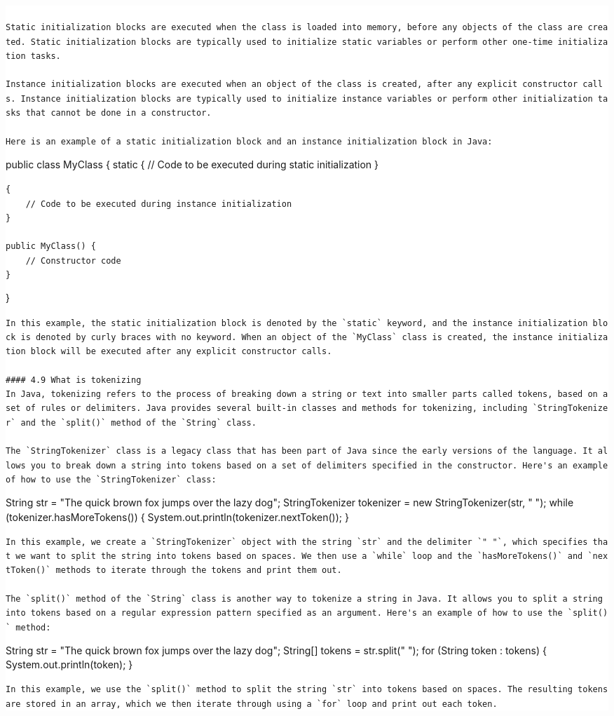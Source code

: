 ```

Static initialization blocks are executed when the class is loaded into memory, before any objects of the class are created. Static initialization blocks are typically used to initialize static variables or perform other one-time initialization tasks.

Instance initialization blocks are executed when an object of the class is created, after any explicit constructor calls. Instance initialization blocks are typically used to initialize instance variables or perform other initialization tasks that cannot be done in a constructor.

Here is an example of a static initialization block and an instance initialization block in Java:
```
public class MyClass {
    static {
        // Code to be executed during static initialization
    }
    
    {
        // Code to be executed during instance initialization
    }
    
    public MyClass() {
        // Constructor code
    }
}
```
In this example, the static initialization block is denoted by the `static` keyword, and the instance initialization block is denoted by curly braces with no keyword. When an object of the `MyClass` class is created, the instance initialization block will be executed after any explicit constructor calls.

#### 4.9 What is tokenizing
In Java, tokenizing refers to the process of breaking down a string or text into smaller parts called tokens, based on a set of rules or delimiters. Java provides several built-in classes and methods for tokenizing, including `StringTokenizer` and the `split()` method of the `String` class.

The `StringTokenizer` class is a legacy class that has been part of Java since the early versions of the language. It allows you to break down a string into tokens based on a set of delimiters specified in the constructor. Here's an example of how to use the `StringTokenizer` class:
```
String str = "The quick brown fox jumps over the lazy dog";
StringTokenizer tokenizer = new StringTokenizer(str, " ");
while (tokenizer.hasMoreTokens()) {
    System.out.println(tokenizer.nextToken());
}
```
In this example, we create a `StringTokenizer` object with the string `str` and the delimiter `" "`, which specifies that we want to split the string into tokens based on spaces. We then use a `while` loop and the `hasMoreTokens()` and `nextToken()` methods to iterate through the tokens and print them out.

The `split()` method of the `String` class is another way to tokenize a string in Java. It allows you to split a string into tokens based on a regular expression pattern specified as an argument. Here's an example of how to use the `split()` method:
```
String str = "The quick brown fox jumps over the lazy dog";
String[] tokens = str.split(" ");
for (String token : tokens) {
    System.out.println(token);
}
```
In this example, we use the `split()` method to split the string `str` into tokens based on spaces. The resulting tokens are stored in an array, which we then iterate through using a `for` loop and print out each token.

```